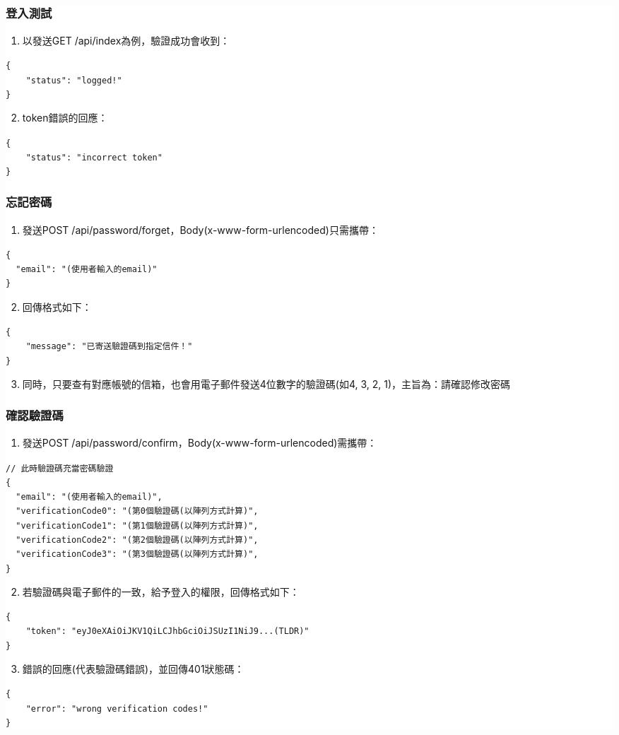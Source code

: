 ### 登入測試
1. 以發送GET /api/index為例，驗證成功會收到：
```
{
    "status": "logged!"
}
```
2. token錯誤的回應：
```
{
    "status": "incorrect token"
}
```

### 忘記密碼
1. 發送POST /api/password/forget，Body(x-www-form-urlencoded)只需攜帶：

```
{
  "email": "(使用者輸入的email)"
}
```
2. 回傳格式如下：
```
{
    "message": "已寄送驗證碼到指定信件！"
}
```
3. 同時，只要查有對應帳號的信箱，也會用電子郵件發送4位數字的驗證碼(如4, 3, 2, 1)，主旨為：請確認修改密碼

### 確認驗證碼
1. 發送POST /api/password/confirm，Body(x-www-form-urlencoded)需攜帶：

```
// 此時驗證碼充當密碼驗證
{
  "email": "(使用者輸入的email)",
  "verificationCode0": "(第0個驗證碼(以陣列方式計算)",
  "verificationCode1": "(第1個驗證碼(以陣列方式計算)",
  "verificationCode2": "(第2個驗證碼(以陣列方式計算)",
  "verificationCode3": "(第3個驗證碼(以陣列方式計算)",
}
```
2. 若驗證碼與電子郵件的一致，給予登入的權限，回傳格式如下：
```
{
    "token": "eyJ0eXAiOiJKV1QiLCJhbGciOiJSUzI1NiJ9...(TLDR)"
}
```
3. 錯誤的回應(代表驗證碼錯誤)，並回傳401狀態碼：
```
{
    "error": "wrong verification codes!"
}
```
